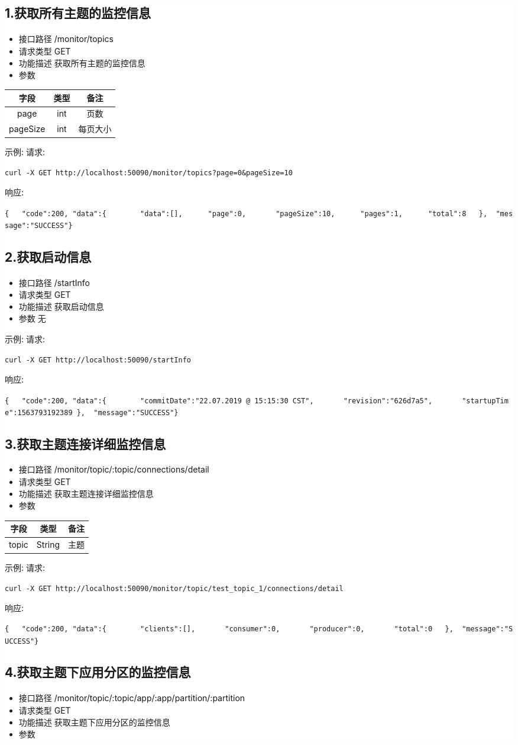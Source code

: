 1.获取所有主题的监控信息
-------------
- 接口路径 /monitor/topics
- 请求类型 GET
- 功能描述 获取所有主题的监控信息
- 参数 

|    字段    | 类型  |  备注  |
|:--------:|:---:|:----:|
|   page   | int |  页数  |
| pageSize | int | 每页大小 |
示例: 请求: 
```
curl -X GET http://localhost:50090/monitor/topics?page=0&pageSize=10
```
响应: 
```
{	"code":200,	"data":{		"data":[],		"page":0,		"pageSize":10,		"pages":1,		"total":8	},	"message":"SUCCESS"}
```
2.获取启动信息
--------
- 接口路径 /startInfo
- 请求类型 GET
- 功能描述 获取启动信息
- 参数 无


示例: 请求: 
```
curl -X GET http://localhost:50090/startInfo
```
响应: 
```
{	"code":200,	"data":{		"commitDate":"22.07.2019 @ 15:15:30 CST",		"revision":"626d7a5",		"startupTime":1563793192389	},	"message":"SUCCESS"}
```
3.获取主题连接详细监控信息
--------------
- 接口路径 /monitor/topic/:topic/connections/detail
- 请求类型 GET
- 功能描述 获取主题连接详细监控信息
- 参数 

|  字段   |   类型   | 备注  |
|:-----:|:------:|:---:|
| topic | String | 主题  |
示例: 请求: 
```
curl -X GET http://localhost:50090/monitor/topic/test_topic_1/connections/detail
```
响应: 
```
{	"code":200,	"data":{		"clients":[],		"consumer":0,		"producer":0,		"total":0	},	"message":"SUCCESS"}
```
4.获取主题下应用分区的监控信息
----------------
- 接口路径 /monitor/topic/:topic/app/:app/partition/:partition
- 请求类型 GET
- 功能描述 获取主题下应用分区的监控信息
- 参数 
